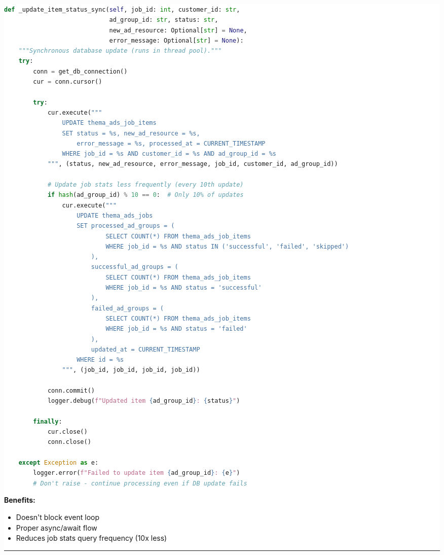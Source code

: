 ```python
def _update_item_status_sync(self, job_id: int, customer_id: str,
                             ad_group_id: str, status: str,
                             new_ad_resource: Optional[str] = None,
                             error_message: Optional[str] = None):
    """Synchronous database update (runs in thread pool)."""
    try:
        conn = get_db_connection()
        cur = conn.cursor()

        try:
            cur.execute("""
                UPDATE thema_ads_job_items
                SET status = %s, new_ad_resource = %s,
                    error_message = %s, processed_at = CURRENT_TIMESTAMP
                WHERE job_id = %s AND customer_id = %s AND ad_group_id = %s
            """, (status, new_ad_resource, error_message, job_id, customer_id, ad_group_id))

            # Update job stats less frequently (every 10th update)
            if hash(ad_group_id) % 10 == 0:  # Only 10% of updates
                cur.execute("""
                    UPDATE thema_ads_jobs
                    SET processed_ad_groups = (
                            SELECT COUNT(*) FROM thema_ads_job_items
                            WHERE job_id = %s AND status IN ('successful', 'failed', 'skipped')
                        ),
                        successful_ad_groups = (
                            SELECT COUNT(*) FROM thema_ads_job_items
                            WHERE job_id = %s AND status = 'successful'
                        ),
                        failed_ad_groups = (
                            SELECT COUNT(*) FROM thema_ads_job_items
                            WHERE job_id = %s AND status = 'failed'
                        ),
                        updated_at = CURRENT_TIMESTAMP
                    WHERE id = %s
                """, (job_id, job_id, job_id, job_id))

            conn.commit()
            logger.debug(f"Updated item {ad_group_id}: {status}")

        finally:
            cur.close()
            conn.close()

    except Exception as e:
        logger.error(f"Failed to update item {ad_group_id}: {e}")
        # Don't raise - continue processing even if DB update fails
```

**Benefits:**
- Doesn't block event loop
- Proper async/await flow
- Reduces job stats query frequency (10x less)

---